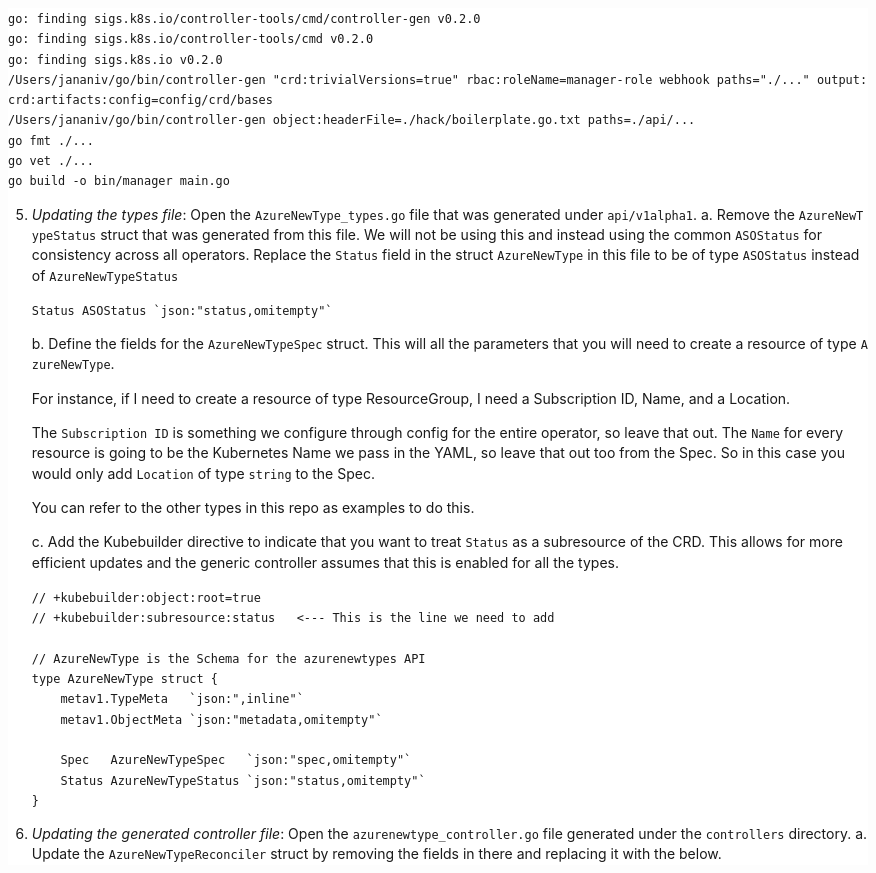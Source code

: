 ```shell
go: finding sigs.k8s.io/controller-tools/cmd/controller-gen v0.2.0
go: finding sigs.k8s.io/controller-tools/cmd v0.2.0
go: finding sigs.k8s.io v0.2.0
/Users/jananiv/go/bin/controller-gen "crd:trivialVersions=true" rbac:roleName=manager-role webhook paths="./..." output:crd:artifacts:config=config/crd/bases
/Users/jananiv/go/bin/controller-gen object:headerFile=./hack/boilerplate.go.txt paths=./api/...
go fmt ./...
go vet ./...
go build -o bin/manager main.go
```

5. *Updating the types file*: Open the `AzureNewType_types.go` file that was generated under `api/v1alpha1`.
    a. Remove the `AzureNewTypeStatus` struct that was generated from this file. We will not be using this and instead using the common `ASOStatus` for consistency across all operators.
    Replace the `Status` field in the struct `AzureNewType` in this file to be of type `ASOStatus` instead of `AzureNewTypeStatus`

    ```code
    Status ASOStatus `json:"status,omitempty"`
    ```

    b. Define the fields for the `AzureNewTypeSpec` struct. This will all the parameters that you will need to create a resource of type `AzureNewType`.

    For instance, if I need to create a resource of type ResourceGroup, I need a Subscription ID, Name, and a Location.

    The `Subscription ID` is something we configure through config for the entire operator, so leave that out.
    The `Name` for every resource is going to be the Kubernetes Name we pass in the YAML, so leave that out too from the Spec.
    So in this case you would only  add `Location` of type `string` to the Spec.

    You can refer to the other types in this repo as examples to do this.

    c. Add the Kubebuilder directive to indicate that you want to treat `Status` as a subresource of the CRD. This allows for more efficient updates and the generic controller assumes that this is enabled for all the types.

    ```code
    // +kubebuilder:object:root=true
    // +kubebuilder:subresource:status   <--- This is the line we need to add

    // AzureNewType is the Schema for the azurenewtypes API
    type AzureNewType struct {
        metav1.TypeMeta   `json:",inline"`
        metav1.ObjectMeta `json:"metadata,omitempty"`

        Spec   AzureNewTypeSpec   `json:"spec,omitempty"`
        Status AzureNewTypeStatus `json:"status,omitempty"`
    }
    ```

6. *Updating the generated controller file*: Open the `azurenewtype_controller.go` file generated under the `controllers` directory.
    a. Update the `AzureNewTypeReconciler` struct by removing the fields in there and replacing it with the below.
